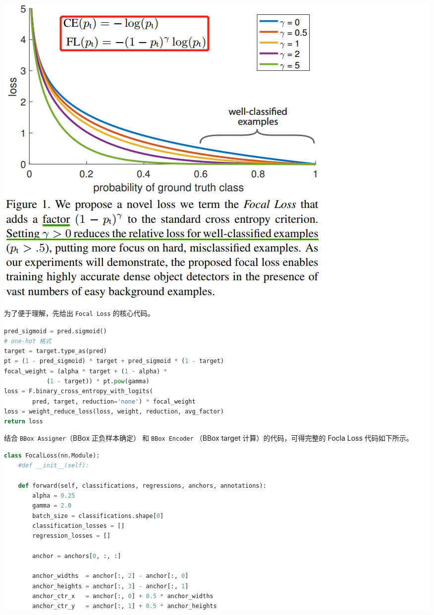 ![focal-loss](../../data/images/retinanet/focal-loss.png)

为了便于理解，先给出 `Focal Loss` 的核心代码。

```Python
pred_sigmoid = pred.sigmoid()
# one-hot 格式
target = target.type_as(pred)
pt = (1 - pred_sigmoid) * target + pred_sigmoid * (1 - target)
focal_weight = (alpha * target + (1 - alpha) *
            (1 - target)) * pt.pow(gamma)
loss = F.binary_cross_entropy_with_logits(
        pred, target, reduction='none') * focal_weight
loss = weight_reduce_loss(loss, weight, reduction, avg_factor)
return loss
```

结合 `BBox Assigner`（BBox 正负样本确定） 和 `BBox Encoder` （BBox target 计算）的代码，可得完整的 Focla Loss 代码如下所示。

```python
class FocalLoss(nn.Module):
    #def __init__(self):

    def forward(self, classifications, regressions, anchors, annotations):
        alpha = 0.25
        gamma = 2.0
        batch_size = classifications.shape[0]
        classification_losses = []
        regression_losses = []

        anchor = anchors[0, :, :]

        anchor_widths  = anchor[:, 2] - anchor[:, 0]
        anchor_heights = anchor[:, 3] - anchor[:, 1]
        anchor_ctr_x   = anchor[:, 0] + 0.5 * anchor_widths
        anchor_ctr_y   = anchor[:, 1] + 0.5 * anchor_heights
```